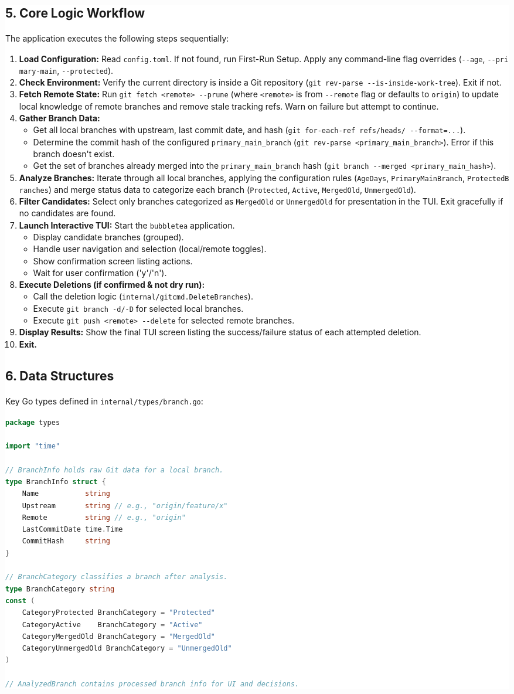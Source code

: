 ## 5. Core Logic Workflow

The application executes the following steps sequentially:

1.  **Load Configuration:** Read `config.toml`. If not found, run First-Run Setup. Apply any command-line flag overrides (`--age`, `--primary-main`, `--protected`).
2.  **Check Environment:** Verify the current directory is inside a Git repository (`git rev-parse --is-inside-work-tree`). Exit if not.
3.  **Fetch Remote State:** Run `git fetch <remote> --prune` (where `<remote>` is from `--remote` flag or defaults to `origin`) to update local knowledge of remote branches and remove stale tracking refs. Warn on failure but attempt to continue.
4.  **Gather Branch Data:**
    - Get all local branches with upstream, last commit date, and hash (`git for-each-ref refs/heads/ --format=...`).
    - Determine the commit hash of the configured `primary_main_branch` (`git rev-parse <primary_main_branch>`). Error if this branch doesn't exist.
    - Get the set of branches already merged into the `primary_main_branch` hash (`git branch --merged <primary_main_hash>`).
5.  **Analyze Branches:** Iterate through all local branches, applying the configuration rules (`AgeDays`, `PrimaryMainBranch`, `ProtectedBranches`) and merge status data to categorize each branch (`Protected`, `Active`, `MergedOld`, `UnmergedOld`).
6.  **Filter Candidates:** Select only branches categorized as `MergedOld` or `UnmergedOld` for presentation in the TUI. Exit gracefully if no candidates are found.
7.  **Launch Interactive TUI:** Start the `bubbletea` application.
    - Display candidate branches (grouped).
    - Handle user navigation and selection (local/remote toggles).
    - Show confirmation screen listing actions.
    - Wait for user confirmation ('y'/'n').
8.  **Execute Deletions (if confirmed & not dry run):**
    - Call the deletion logic (`internal/gitcmd.DeleteBranches`).
    - Execute `git branch -d/-D` for selected local branches.
    - Execute `git push <remote> --delete` for selected remote branches.
9.  **Display Results:** Show the final TUI screen listing the success/failure status of each attempted deletion.
10. **Exit.**

## 6. Data Structures

Key Go types defined in `internal/types/branch.go`:

```go
package types

import "time"

// BranchInfo holds raw Git data for a local branch.
type BranchInfo struct {
	Name           string
	Upstream       string // e.g., "origin/feature/x"
	Remote         string // e.g., "origin"
	LastCommitDate time.Time
	CommitHash     string
}

// BranchCategory classifies a branch after analysis.
type BranchCategory string
const (
	CategoryProtected BranchCategory = "Protected"
	CategoryActive    BranchCategory = "Active"
	CategoryMergedOld BranchCategory = "MergedOld"
	CategoryUnmergedOld BranchCategory = "UnmergedOld"
)

// AnalyzedBranch contains processed branch info for UI and decisions.
```
